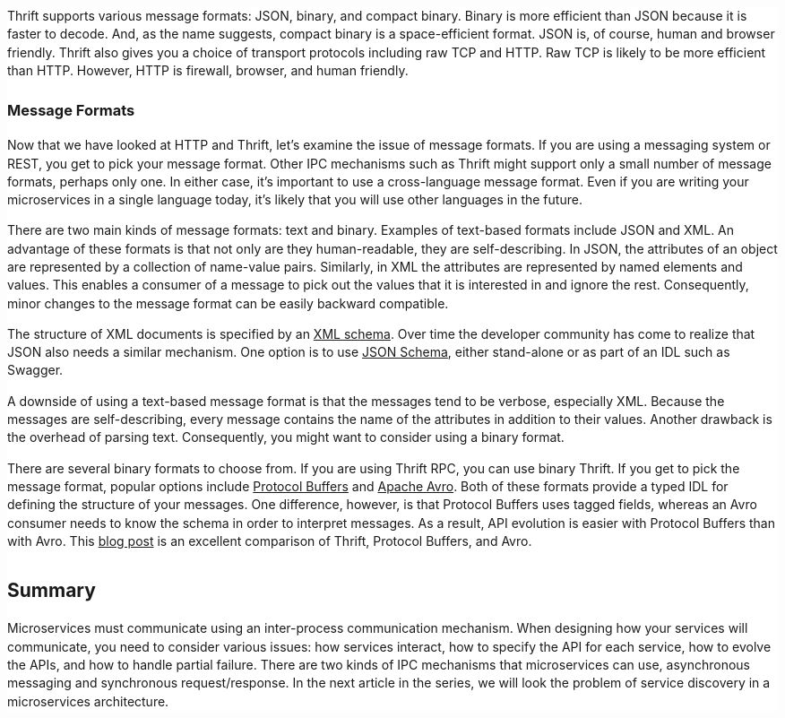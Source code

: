 Thrift supports various message formats: JSON, binary, and compact binary. Binary is more efficient than JSON because it is faster to decode. And, as the name suggests, compact binary is a space-efficient format. JSON is, of course, human and browser friendly. Thrift also gives you a choice of transport protocols including raw TCP and HTTP. Raw TCP is likely to be more efficient than HTTP. However, HTTP is firewall, browser, and human friendly.

### Message Formats

Now that we have looked at HTTP and Thrift, let’s examine the issue of message formats. If you are using a messaging system or REST, you get to pick your message format. Other IPC mechanisms such as Thrift might support only a small number of message formats, perhaps only one. In either case, it’s important to use a cross-language message format. Even if you are writing your microservices in a single language today, it’s likely that you will use other languages in the future.

There are two main kinds of message formats: text and binary. Examples of text-based formats include JSON and XML. An advantage of these formats is that not only are they human-readable, they are self-describing. In JSON, the attributes of an object are represented by a collection of name-value pairs. Similarly, in XML the attributes are represented by named elements and values. This enables a consumer of a message to pick out the values that it is interested in and ignore the rest. Consequently, minor changes to the message format can be easily backward compatible.

The structure of XML documents is specified by an [XML schema](http://www.w3.org/XML/Schema?utm_source=building-microservices-inter-process-communication&amp;utm_medium=blog). Over time the developer community has come to realize that JSON also needs a similar mechanism. One option is to use [JSON&nbsp;Schema](http://json-schema.org/?utm_source=building-microservices-inter-process-communication&amp;utm_medium=blog), either stand-alone or as part of an IDL such as Swagger.

A downside of using a text-based message format is that the messages tend to be verbose, especially XML. Because the messages are self-describing, every message contains the name of the attributes in addition to their values. Another drawback is the overhead of parsing text. Consequently, you might want to consider using a binary format.

There are several binary formats to choose from. If you are using Thrift RPC, you can use binary Thrift. If you get to pick the message format, popular options include [Protocol&nbsp;Buffers](https://developers.google.com/protocol-buffers/docs/overview?utm_source=building-microservices-inter-process-communication&amp;utm_medium=blog) and [Apache&nbsp;Avro](https://avro.apache.org/?utm_source=building-microservices-inter-process-communication&amp;utm_medium=blog). Both of these formats provide a typed IDL for defining the structure of your messages. One difference, however, is that Protocol&nbsp;Buffers uses tagged fields, whereas an Avro consumer needs to know the schema in order to interpret messages. As a result, API evolution is easier with Protocol&nbsp;Buffers than with Avro. This [blog&nbsp;post](http://martin.kleppmann.com/2012/12/05/schema-evolution-in-avro-protocol-buffers-thrift.html?utm_source=building-microservices-inter-process-communication&amp;utm_medium=blog) is an excellent comparison of Thrift, Protocol&nbsp;Buffers, and Avro.

## Summary

Microservices must communicate using an inter-process communication mechanism. When designing how your services will communicate, you need to consider various issues: how services interact, how to specify the API for each service, how to evolve the APIs, and how to handle partial failure. There are two kinds of IPC mechanisms that microservices can use, asynchronous messaging and synchronous request/response. In the next article in the series, we will look the problem of service discovery in a microservices architecture.
